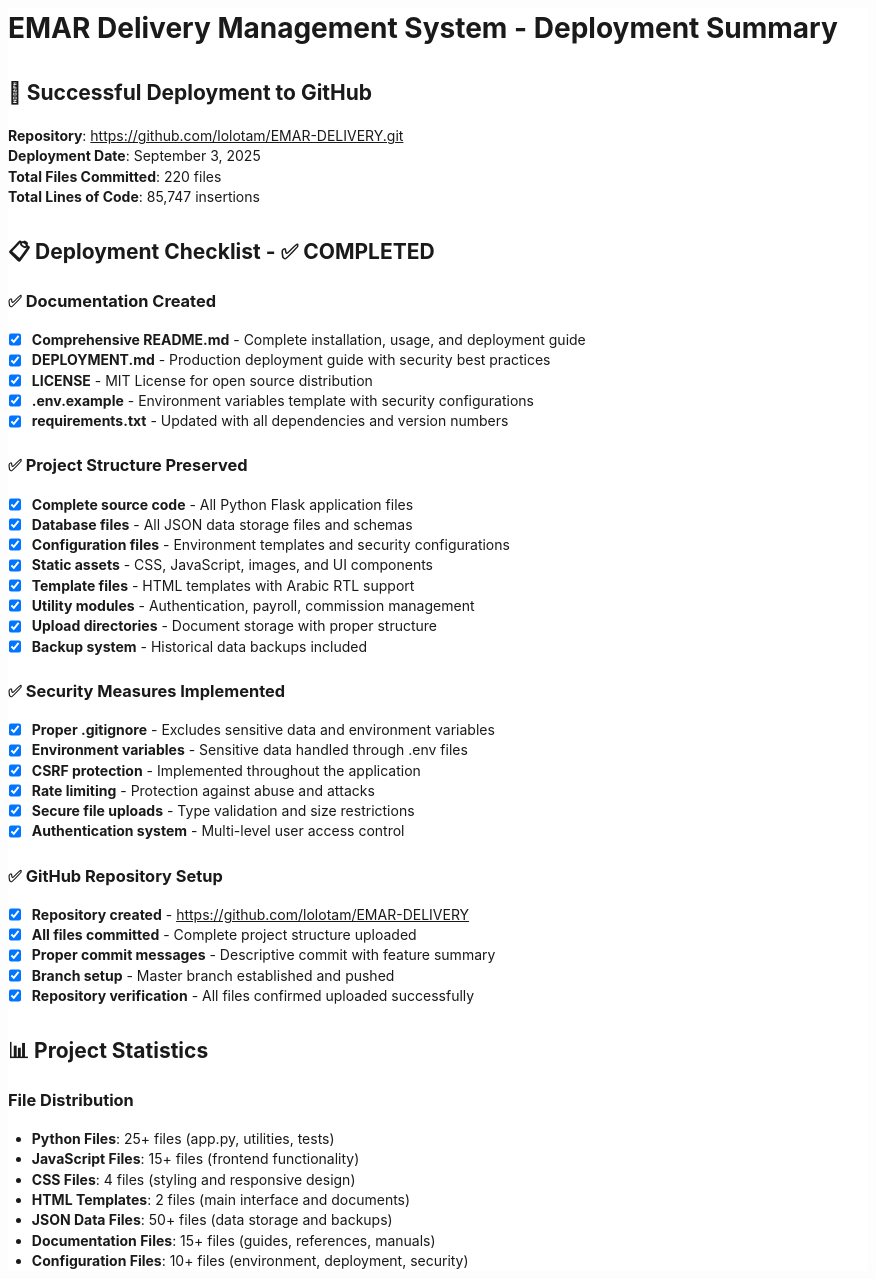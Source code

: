 # EMAR Delivery Management System - Deployment Summary

## 🎉 Successful Deployment to GitHub

**Repository**: https://github.com/lolotam/EMAR-DELIVERY.git  
**Deployment Date**: September 3, 2025  
**Total Files Committed**: 220 files  
**Total Lines of Code**: 85,747 insertions  

## 📋 Deployment Checklist - ✅ COMPLETED

### ✅ Documentation Created
- [x] **Comprehensive README.md** - Complete installation, usage, and deployment guide
- [x] **DEPLOYMENT.md** - Production deployment guide with security best practices
- [x] **LICENSE** - MIT License for open source distribution
- [x] **.env.example** - Environment variables template with security configurations
- [x] **requirements.txt** - Updated with all dependencies and version numbers

### ✅ Project Structure Preserved
- [x] **Complete source code** - All Python Flask application files
- [x] **Database files** - All JSON data storage files and schemas
- [x] **Configuration files** - Environment templates and security configurations
- [x] **Static assets** - CSS, JavaScript, images, and UI components
- [x] **Template files** - HTML templates with Arabic RTL support
- [x] **Utility modules** - Authentication, payroll, commission management
- [x] **Upload directories** - Document storage with proper structure
- [x] **Backup system** - Historical data backups included

### ✅ Security Measures Implemented
- [x] **Proper .gitignore** - Excludes sensitive data and environment variables
- [x] **Environment variables** - Sensitive data handled through .env files
- [x] **CSRF protection** - Implemented throughout the application
- [x] **Rate limiting** - Protection against abuse and attacks
- [x] **Secure file uploads** - Type validation and size restrictions
- [x] **Authentication system** - Multi-level user access control

### ✅ GitHub Repository Setup
- [x] **Repository created** - https://github.com/lolotam/EMAR-DELIVERY
- [x] **All files committed** - Complete project structure uploaded
- [x] **Proper commit messages** - Descriptive commit with feature summary
- [x] **Branch setup** - Master branch established and pushed
- [x] **Repository verification** - All files confirmed uploaded successfully

## 📊 Project Statistics

### File Distribution
- **Python Files**: 25+ files (app.py, utilities, tests)
- **JavaScript Files**: 15+ files (frontend functionality)
- **CSS Files**: 4 files (styling and responsive design)
- **HTML Templates**: 2 files (main interface and documents)
- **JSON Data Files**: 50+ files (data storage and backups)
- **Documentation Files**: 15+ files (guides, references, manuals)
- **Configuration Files**: 10+ files (environment, deployment, security)
